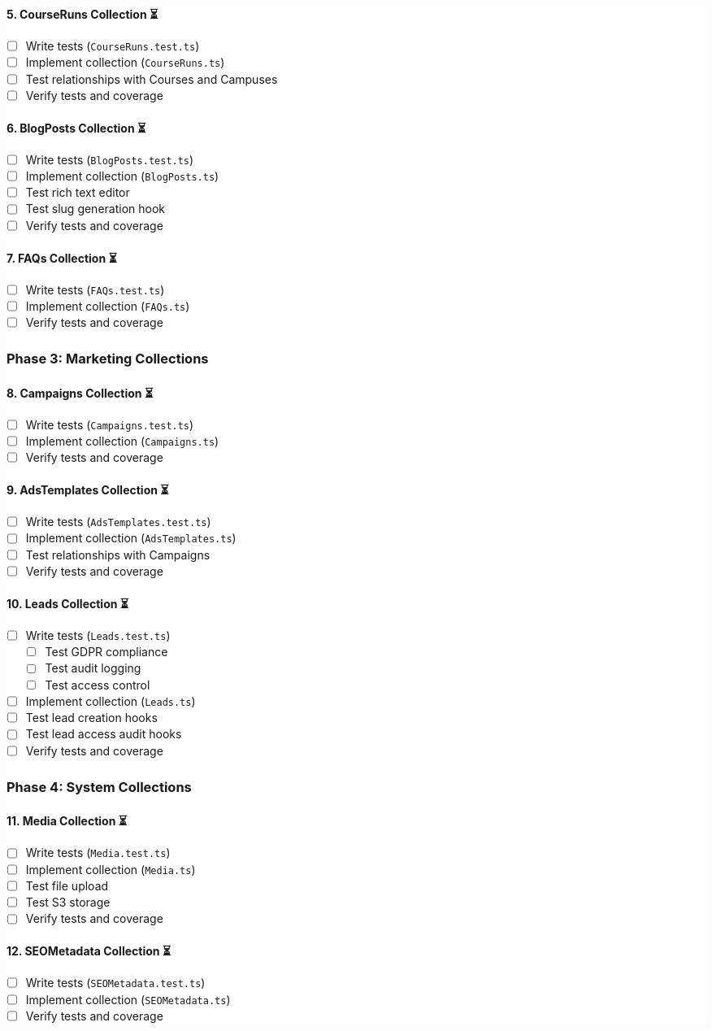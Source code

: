 #### 5. CourseRuns Collection ⏳
- [ ] Write tests (`CourseRuns.test.ts`)
- [ ] Implement collection (`CourseRuns.ts`)
- [ ] Test relationships with Courses and Campuses
- [ ] Verify tests and coverage

#### 6. BlogPosts Collection ⏳
- [ ] Write tests (`BlogPosts.test.ts`)
- [ ] Implement collection (`BlogPosts.ts`)
- [ ] Test rich text editor
- [ ] Test slug generation hook
- [ ] Verify tests and coverage

#### 7. FAQs Collection ⏳
- [ ] Write tests (`FAQs.test.ts`)
- [ ] Implement collection (`FAQs.ts`)
- [ ] Verify tests and coverage

### Phase 3: Marketing Collections

#### 8. Campaigns Collection ⏳
- [ ] Write tests (`Campaigns.test.ts`)
- [ ] Implement collection (`Campaigns.ts`)
- [ ] Verify tests and coverage

#### 9. AdsTemplates Collection ⏳
- [ ] Write tests (`AdsTemplates.test.ts`)
- [ ] Implement collection (`AdsTemplates.ts`)
- [ ] Test relationships with Campaigns
- [ ] Verify tests and coverage

#### 10. Leads Collection ⏳
- [ ] Write tests (`Leads.test.ts`)
  - [ ] Test GDPR compliance
  - [ ] Test audit logging
  - [ ] Test access control
- [ ] Implement collection (`Leads.ts`)
- [ ] Test lead creation hooks
- [ ] Test lead access audit hooks
- [ ] Verify tests and coverage

### Phase 4: System Collections

#### 11. Media Collection ⏳
- [ ] Write tests (`Media.test.ts`)
- [ ] Implement collection (`Media.ts`)
- [ ] Test file upload
- [ ] Test S3 storage
- [ ] Verify tests and coverage

#### 12. SEOMetadata Collection ⏳
- [ ] Write tests (`SEOMetadata.test.ts`)
- [ ] Implement collection (`SEOMetadata.ts`)
- [ ] Verify tests and coverage
